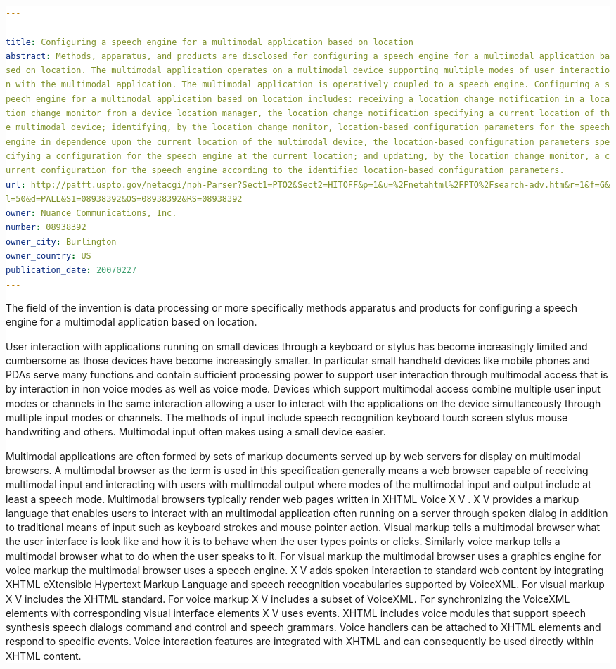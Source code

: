 ```yaml
---

title: Configuring a speech engine for a multimodal application based on location
abstract: Methods, apparatus, and products are disclosed for configuring a speech engine for a multimodal application based on location. The multimodal application operates on a multimodal device supporting multiple modes of user interaction with the multimodal application. The multimodal application is operatively coupled to a speech engine. Configuring a speech engine for a multimodal application based on location includes: receiving a location change notification in a location change monitor from a device location manager, the location change notification specifying a current location of the multimodal device; identifying, by the location change monitor, location-based configuration parameters for the speech engine in dependence upon the current location of the multimodal device, the location-based configuration parameters specifying a configuration for the speech engine at the current location; and updating, by the location change monitor, a current configuration for the speech engine according to the identified location-based configuration parameters.
url: http://patft.uspto.gov/netacgi/nph-Parser?Sect1=PTO2&Sect2=HITOFF&p=1&u=%2Fnetahtml%2FPTO%2Fsearch-adv.htm&r=1&f=G&l=50&d=PALL&S1=08938392&OS=08938392&RS=08938392
owner: Nuance Communications, Inc.
number: 08938392
owner_city: Burlington
owner_country: US
publication_date: 20070227
---
```

The field of the invention is data processing or more specifically methods apparatus and products for configuring a speech engine for a multimodal application based on location.

User interaction with applications running on small devices through a keyboard or stylus has become increasingly limited and cumbersome as those devices have become increasingly smaller. In particular small handheld devices like mobile phones and PDAs serve many functions and contain sufficient processing power to support user interaction through multimodal access that is by interaction in non voice modes as well as voice mode. Devices which support multimodal access combine multiple user input modes or channels in the same interaction allowing a user to interact with the applications on the device simultaneously through multiple input modes or channels. The methods of input include speech recognition keyboard touch screen stylus mouse handwriting and others. Multimodal input often makes using a small device easier.

Multimodal applications are often formed by sets of markup documents served up by web servers for display on multimodal browsers. A multimodal browser as the term is used in this specification generally means a web browser capable of receiving multimodal input and interacting with users with multimodal output where modes of the multimodal input and output include at least a speech mode. Multimodal browsers typically render web pages written in XHTML Voice X V . X V provides a markup language that enables users to interact with an multimodal application often running on a server through spoken dialog in addition to traditional means of input such as keyboard strokes and mouse pointer action. Visual markup tells a multimodal browser what the user interface is look like and how it is to behave when the user types points or clicks. Similarly voice markup tells a multimodal browser what to do when the user speaks to it. For visual markup the multimodal browser uses a graphics engine for voice markup the multimodal browser uses a speech engine. X V adds spoken interaction to standard web content by integrating XHTML eXtensible Hypertext Markup Language and speech recognition vocabularies supported by VoiceXML. For visual markup X V includes the XHTML standard. For voice markup X V includes a subset of VoiceXML. For synchronizing the VoiceXML elements with corresponding visual interface elements X V uses events. XHTML includes voice modules that support speech synthesis speech dialogs command and control and speech grammars. Voice handlers can be attached to XHTML elements and respond to specific events. Voice interaction features are integrated with XHTML and can consequently be used directly within XHTML content.
